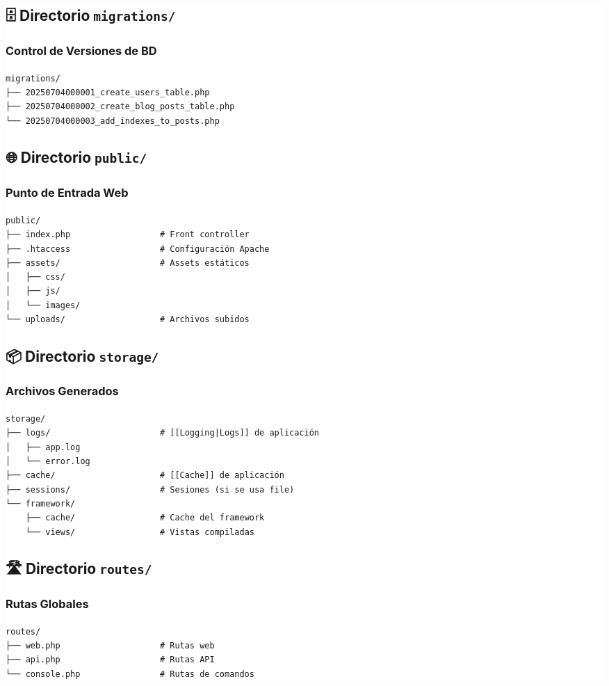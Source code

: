 ## 🗄️ Directorio `migrations/`

### Control de Versiones de BD

```
migrations/
├── 20250704000001_create_users_table.php
├── 20250704000002_create_blog_posts_table.php
└── 20250704000003_add_indexes_to_posts.php
```

## 🌐 Directorio `public/`

### Punto de Entrada Web

```
public/
├── index.php                  # Front controller
├── .htaccess                  # Configuración Apache
├── assets/                    # Assets estáticos
│   ├── css/
│   ├── js/
│   └── images/
└── uploads/                   # Archivos subidos
```

## 📦 Directorio `storage/`

### Archivos Generados

```
storage/
├── logs/                      # [[Logging|Logs]] de aplicación
│   ├── app.log
│   └── error.log
├── cache/                     # [[Cache]] de aplicación
├── sessions/                  # Sesiones (si se usa file)
└── framework/
    ├── cache/                 # Cache del framework
    └── views/                 # Vistas compiladas
```

## 🛣️ Directorio `routes/`

### Rutas Globales

```
routes/
├── web.php                    # Rutas web
├── api.php                    # Rutas API
└── console.php                # Rutas de comandos
```
